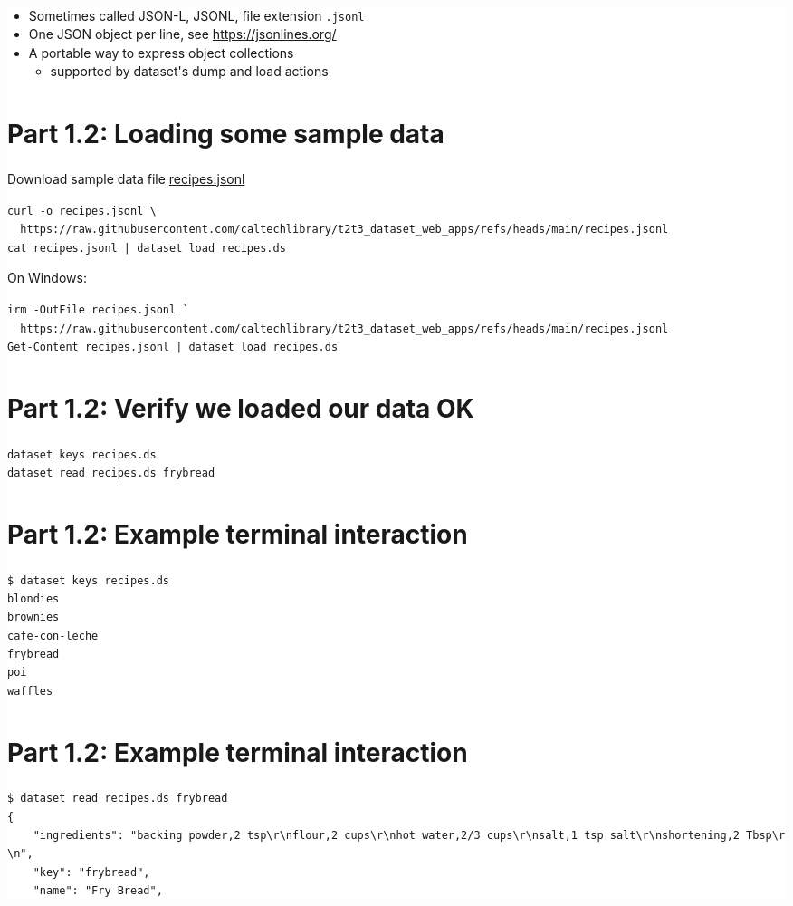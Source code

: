 - Sometimes called JSON-L, JSONL, file extension `.jsonl`
- One JSON object per line, see <https://jsonlines.org/>
- A portable way to express object collections
  - supported by dataset's dump and load actions

# Part 1.2: Loading some sample data

Download sample data file [recipes.jsonl](recipes.jsonl) 

~~~shell
curl -o recipes.jsonl \
  https://raw.githubusercontent.com/caltechlibrary/t2t3_dataset_web_apps/refs/heads/main/recipes.jsonl
cat recipes.jsonl | dataset load recipes.ds
~~~

On Windows:

~~~pwsh
irm -OutFile recipes.jsonl `
  https://raw.githubusercontent.com/caltechlibrary/t2t3_dataset_web_apps/refs/heads/main/recipes.jsonl
Get-Content recipes.jsonl | dataset load recipes.ds
~~~

# Part 1.2: Verify we loaded our data OK

~~~shell
dataset keys recipes.ds
dataset read recipes.ds frybread
~~~

# Part 1.2: Example terminal interaction

~~~shell
$ dataset keys recipes.ds
blondies
brownies
cafe-con-leche
frybread
poi
waffles
~~~

# Part 1.2: Example terminal interaction

~~~shell
$ dataset read recipes.ds frybread
{
    "ingredients": "backing powder,2 tsp\r\nflour,2 cups\r\nhot water,2/3 cups\r\nsalt,1 tsp salt\r\nshortening,2 Tbsp\r\n",
    "key": "frybread",
    "name": "Fry Bread",
~~~